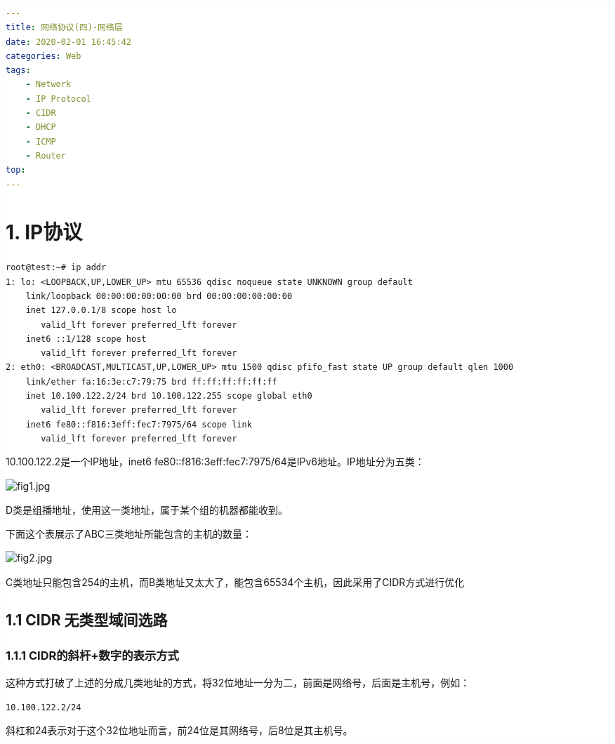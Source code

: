 ```yaml
---
title: 网络协议(四)-网络层
date: 2020-02-01 16:45:42
categories: Web
tags:
    - Network
    - IP Protocol
    - CIDR
    - DHCP
    - ICMP
    - Router
top:
---
```

# 1. IP协议

    root@test:~# ip addr
    1: lo: <LOOPBACK,UP,LOWER_UP> mtu 65536 qdisc noqueue state UNKNOWN group default 
        link/loopback 00:00:00:00:00:00 brd 00:00:00:00:00:00
        inet 127.0.0.1/8 scope host lo
           valid_lft forever preferred_lft forever
        inet6 ::1/128 scope host 
           valid_lft forever preferred_lft forever
    2: eth0: <BROADCAST,MULTICAST,UP,LOWER_UP> mtu 1500 qdisc pfifo_fast state UP group default qlen 1000
        link/ether fa:16:3e:c7:79:75 brd ff:ff:ff:ff:ff:ff
        inet 10.100.122.2/24 brd 10.100.122.255 scope global eth0
           valid_lft forever preferred_lft forever
        inet6 fe80::f816:3eff:fec7:7975/64 scope link 
           valid_lft forever preferred_lft forever

10.100.122.2是一个IP地址，inet6 fe80::f816:3eff:fec7:7975/64是IPv6地址。IP地址分为五类： 

![fig1.jpg](https://i.loli.net/2020/02/02/D9CGtkc5s1TKfN4.jpg)

D类是组播地址，使用这一类地址，属于某个组的机器都能收到。

下面这个表展示了ABC三类地址所能包含的主机的数量：

![fig2.jpg](https://i.loli.net/2020/02/02/ztmCUuYxdwejnfS.jpg)

C类地址只能包含254的主机，而B类地址又太大了，能包含65534个主机，因此采用了CIDR方式进行优化

## 1.1 CIDR 无类型域间选路
### 1.1.1 CIDR的斜杆+数字的表示方式
这种方式打破了上述的分成几类地址的方式，将32位地址一分为二，前面是网络号，后面是主机号，例如：

    10.100.122.2/24
斜杠和24表示对于这个32位地址而言，前24位是其网络号，后8位是其主机号。
